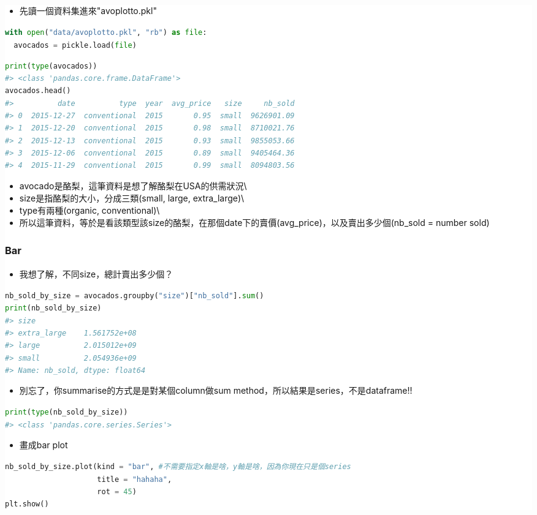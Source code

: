 
-   先讀一個資料集進來"avoplotto.pkl"


```python
with open("data/avoplotto.pkl", "rb") as file:
  avocados = pickle.load(file)
```


```python
print(type(avocados))
#> <class 'pandas.core.frame.DataFrame'>
avocados.head()
#>          date          type  year  avg_price   size     nb_sold
#> 0  2015-12-27  conventional  2015       0.95  small  9626901.09
#> 1  2015-12-20  conventional  2015       0.98  small  8710021.76
#> 2  2015-12-13  conventional  2015       0.93  small  9855053.66
#> 3  2015-12-06  conventional  2015       0.89  small  9405464.36
#> 4  2015-11-29  conventional  2015       0.99  small  8094803.56
```

-   avocado是酪梨，這筆資料是想了解酪梨在USA的供需狀況\
-   size是指酪梨的大小，分成三類(small, large, extra\_large)\
-   type有兩種(organic, conventional)\
-   所以這筆資料，等於是看該類型該size的酪梨，在那個date下的賣價(avg\_price)，以及賣出多少個(nb\_sold = number sold)

### Bar

-   我想了解，不同size，總計賣出多少個？


```python
nb_sold_by_size = avocados.groupby("size")["nb_sold"].sum()
print(nb_sold_by_size)
#> size
#> extra_large    1.561752e+08
#> large          2.015012e+09
#> small          2.054936e+09
#> Name: nb_sold, dtype: float64
```

-   別忘了，你summarise的方式是是對某個column做sum method，所以結果是series，不是dataframe!!


```python
print(type(nb_sold_by_size))
#> <class 'pandas.core.series.Series'>
```

-   畫成bar plot


```python
nb_sold_by_size.plot(kind = "bar", #不需要指定x軸是啥，y軸是啥，因為你現在只是個series
                     title = "hahaha", 
                     rot = 45)
plt.show()
```
